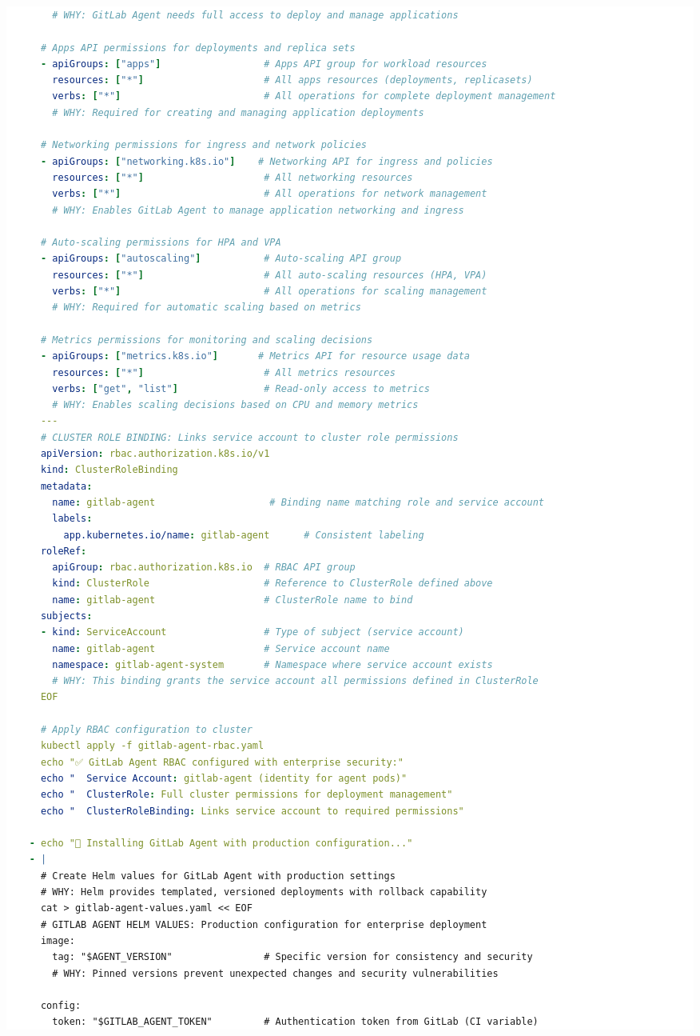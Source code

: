 ```yaml
        # WHY: GitLab Agent needs full access to deploy and manage applications
      
      # Apps API permissions for deployments and replica sets
      - apiGroups: ["apps"]                  # Apps API group for workload resources
        resources: ["*"]                     # All apps resources (deployments, replicasets)
        verbs: ["*"]                         # All operations for complete deployment management
        # WHY: Required for creating and managing application deployments
      
      # Networking permissions for ingress and network policies
      - apiGroups: ["networking.k8s.io"]    # Networking API for ingress and policies
        resources: ["*"]                     # All networking resources
        verbs: ["*"]                         # All operations for network management
        # WHY: Enables GitLab Agent to manage application networking and ingress
      
      # Auto-scaling permissions for HPA and VPA
      - apiGroups: ["autoscaling"]           # Auto-scaling API group
        resources: ["*"]                     # All auto-scaling resources (HPA, VPA)
        verbs: ["*"]                         # All operations for scaling management
        # WHY: Required for automatic scaling based on metrics
      
      # Metrics permissions for monitoring and scaling decisions
      - apiGroups: ["metrics.k8s.io"]       # Metrics API for resource usage data
        resources: ["*"]                     # All metrics resources
        verbs: ["get", "list"]               # Read-only access to metrics
        # WHY: Enables scaling decisions based on CPU and memory metrics
      ---
      # CLUSTER ROLE BINDING: Links service account to cluster role permissions
      apiVersion: rbac.authorization.k8s.io/v1
      kind: ClusterRoleBinding
      metadata:
        name: gitlab-agent                    # Binding name matching role and service account
        labels:
          app.kubernetes.io/name: gitlab-agent      # Consistent labeling
      roleRef:
        apiGroup: rbac.authorization.k8s.io  # RBAC API group
        kind: ClusterRole                    # Reference to ClusterRole defined above
        name: gitlab-agent                   # ClusterRole name to bind
      subjects:
      - kind: ServiceAccount                 # Type of subject (service account)
        name: gitlab-agent                   # Service account name
        namespace: gitlab-agent-system       # Namespace where service account exists
        # WHY: This binding grants the service account all permissions defined in ClusterRole
      EOF
      
      # Apply RBAC configuration to cluster
      kubectl apply -f gitlab-agent-rbac.yaml
      echo "✅ GitLab Agent RBAC configured with enterprise security:"
      echo "  Service Account: gitlab-agent (identity for agent pods)"
      echo "  ClusterRole: Full cluster permissions for deployment management"
      echo "  ClusterRoleBinding: Links service account to required permissions"
    
    - echo "🤖 Installing GitLab Agent with production configuration..."
    - |
      # Create Helm values for GitLab Agent with production settings
      # WHY: Helm provides templated, versioned deployments with rollback capability
      cat > gitlab-agent-values.yaml << EOF
      # GITLAB AGENT HELM VALUES: Production configuration for enterprise deployment
      image:
        tag: "$AGENT_VERSION"                # Specific version for consistency and security
        # WHY: Pinned versions prevent unexpected changes and security vulnerabilities
      
      config:
        token: "$GITLAB_AGENT_TOKEN"         # Authentication token from GitLab (CI variable)
```